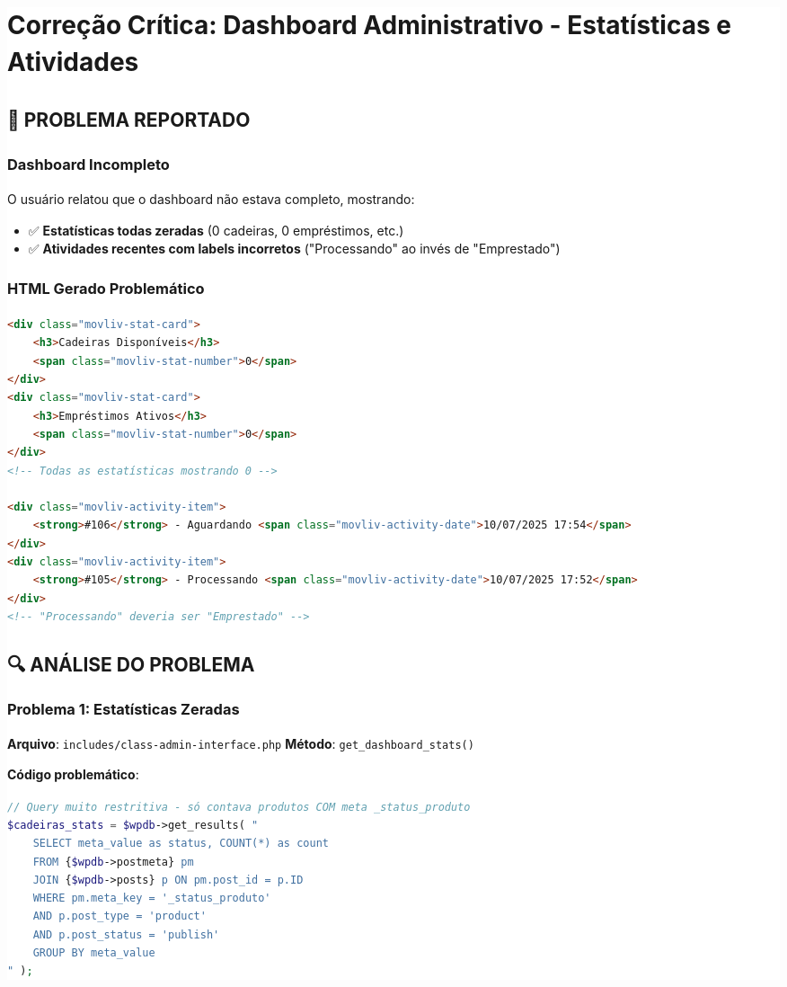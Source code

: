 # Correção Crítica: Dashboard Administrativo - Estatísticas e Atividades

## 🚨 PROBLEMA REPORTADO

### Dashboard Incompleto
O usuário relatou que o dashboard não estava completo, mostrando:
- ✅ **Estatísticas todas zeradas** (0 cadeiras, 0 empréstimos, etc.)
- ✅ **Atividades recentes com labels incorretos** ("Processando" ao invés de "Emprestado")

### HTML Gerado Problemático
```html
<div class="movliv-stat-card">
    <h3>Cadeiras Disponíveis</h3>
    <span class="movliv-stat-number">0</span>
</div>
<div class="movliv-stat-card">
    <h3>Empréstimos Ativos</h3>
    <span class="movliv-stat-number">0</span>
</div>
<!-- Todas as estatísticas mostrando 0 -->

<div class="movliv-activity-item">
    <strong>#106</strong> - Aguardando <span class="movliv-activity-date">10/07/2025 17:54</span>
</div>
<div class="movliv-activity-item">
    <strong>#105</strong> - Processando <span class="movliv-activity-date">10/07/2025 17:52</span>
</div>
<!-- "Processando" deveria ser "Emprestado" -->
```

## 🔍 ANÁLISE DO PROBLEMA

### Problema 1: Estatísticas Zeradas
**Arquivo**: `includes/class-admin-interface.php`
**Método**: `get_dashboard_stats()`

**Código problemático**:
```php
// Query muito restritiva - só contava produtos COM meta _status_produto
$cadeiras_stats = $wpdb->get_results( "
    SELECT meta_value as status, COUNT(*) as count 
    FROM {$wpdb->postmeta} pm 
    JOIN {$wpdb->posts} p ON pm.post_id = p.ID 
    WHERE pm.meta_key = '_status_produto' 
    AND p.post_type = 'product' 
    AND p.post_status = 'publish' 
    GROUP BY meta_value
" );
```
